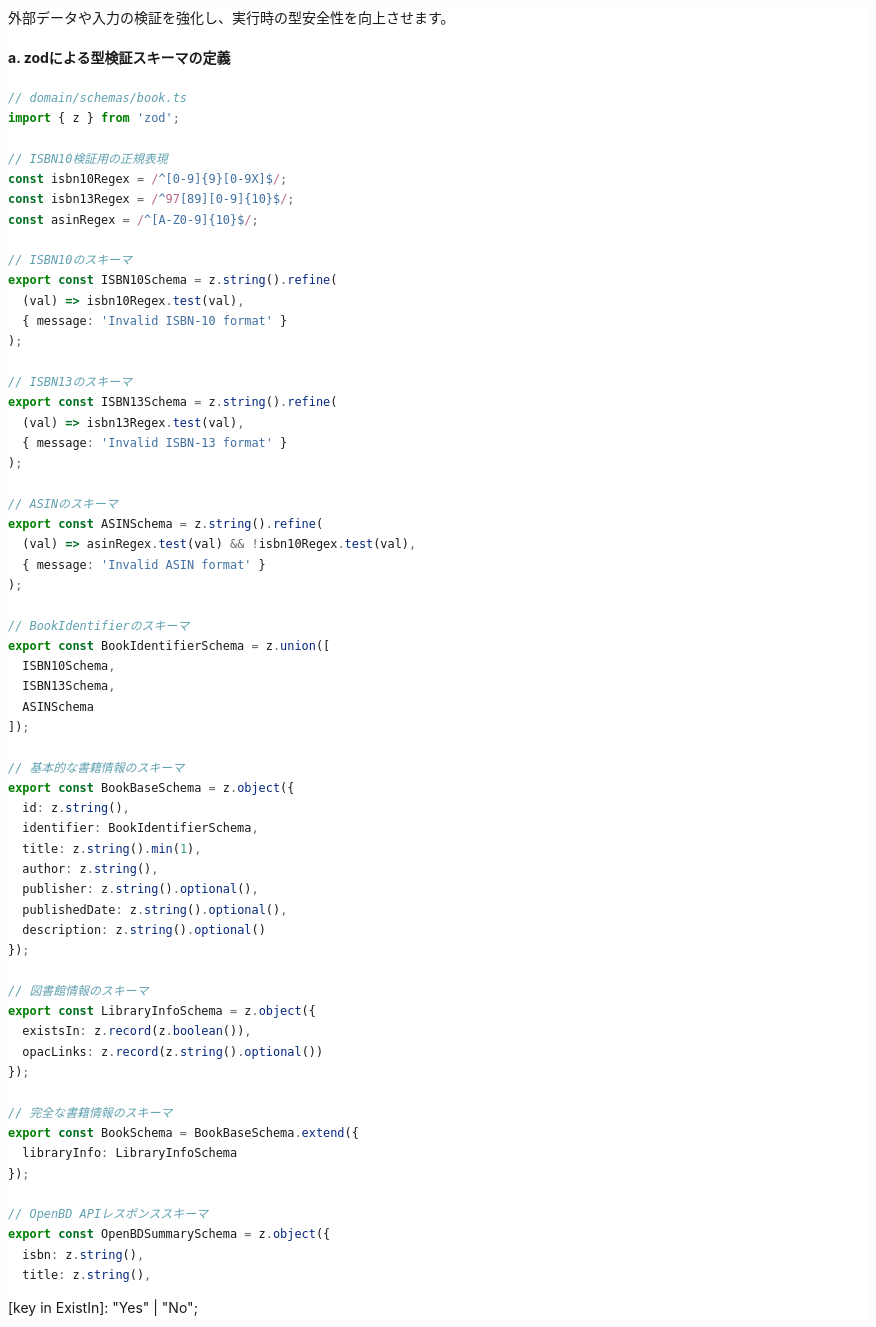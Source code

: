 外部データや入力の検証を強化し、実行時の型安全性を向上させます。

#### a. zodによる型検証スキーマの定義

```typescript
// domain/schemas/book.ts
import { z } from 'zod';

// ISBN10検証用の正規表現
const isbn10Regex = /^[0-9]{9}[0-9X]$/;
const isbn13Regex = /^97[89][0-9]{10}$/;
const asinRegex = /^[A-Z0-9]{10}$/;

// ISBN10のスキーマ
export const ISBN10Schema = z.string().refine(
  (val) => isbn10Regex.test(val),
  { message: 'Invalid ISBN-10 format' }
);

// ISBN13のスキーマ
export const ISBN13Schema = z.string().refine(
  (val) => isbn13Regex.test(val),
  { message: 'Invalid ISBN-13 format' }
);

// ASINのスキーマ
export const ASINSchema = z.string().refine(
  (val) => asinRegex.test(val) && !isbn10Regex.test(val),
  { message: 'Invalid ASIN format' }
);

// BookIdentifierのスキーマ
export const BookIdentifierSchema = z.union([
  ISBN10Schema,
  ISBN13Schema,
  ASINSchema
]);

// 基本的な書籍情報のスキーマ
export const BookBaseSchema = z.object({
  id: z.string(),
  identifier: BookIdentifierSchema,
  title: z.string().min(1),
  author: z.string(),
  publisher: z.string().optional(),
  publishedDate: z.string().optional(),
  description: z.string().optional()
});

// 図書館情報のスキーマ
export const LibraryInfoSchema = z.object({
  existsIn: z.record(z.boolean()),
  opacLinks: z.record(z.string().optional())
});

// 完全な書籍情報のスキーマ
export const BookSchema = BookBaseSchema.extend({
  libraryInfo: LibraryInfoSchema
});

// OpenBD APIレスポンススキーマ
export const OpenBDSummarySchema = z.object({
  isbn: z.string(),
  title: z.string(),
```

  [key in OpacLink]: string;
  [key in ExistIn]: "Yes" | "No";